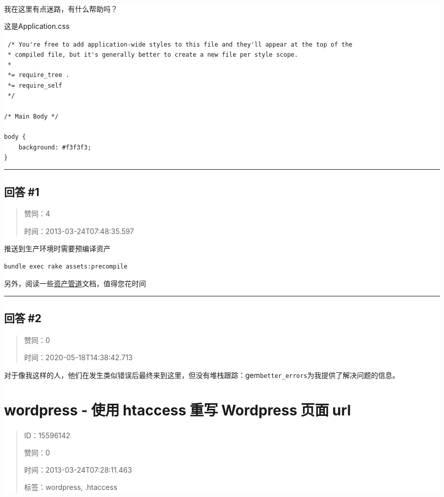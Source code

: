 我在这里有点迷路，有什么帮助吗？

这是Application.css

```
 /* You're free to add application-wide styles to this file and they'll appear at the top of the
 * compiled file, but it's generally better to create a new file per style scope.
 *
 *= require_tree .
 *= require_self
 */

/* Main Body */

body {
    background: #f3f3f3;
} 
```

* * *

## 回答 #1

> 赞同：4
> 
> 时间：2013-03-24T07:48:35.597

推送到生产环境时需要预编译资产

```
bundle exec rake assets:precompile 
```

另外，阅读一些[资产管道](http://guides.rubyonrails.org/asset_pipeline.html#in-production)文档，值得您花时间

* * *

## 回答 #2

> 赞同：0
> 
> 时间：2020-05-18T14:38:42.713

对于像我这样的人，他们在发生类似错误后最终来到这里，但没有堆栈跟踪：gem`better_errors`为我提供了解决问题的信息。

# wordpress - 使用 htaccess 重写 Wordpress 页面 url

> ID：15596142
> 
> 赞同：0
> 
> 时间：2013-03-24T07:28:11.463
> 
> 标签：wordpress, .htaccess
